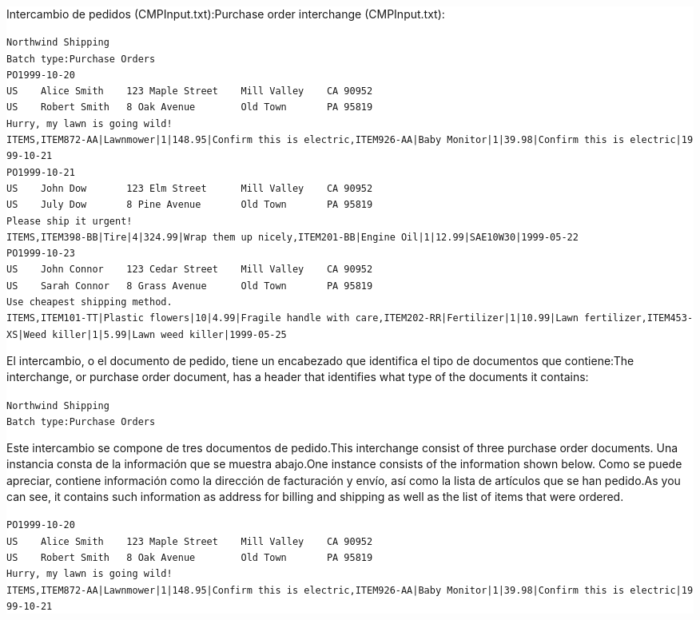  <span data-ttu-id="f6a2e-122">Intercambio de pedidos (CMPInput.txt):</span><span class="sxs-lookup"><span data-stu-id="f6a2e-122">Purchase order interchange (CMPInput.txt):</span></span>  
  
```  
Northwind Shipping  
Batch type:Purchase Orders  
PO1999-10-20  
US    Alice Smith    123 Maple Street    Mill Valley    CA 90952  
US    Robert Smith   8 Oak Avenue        Old Town       PA 95819  
Hurry, my lawn is going wild!  
ITEMS,ITEM872-AA|Lawnmower|1|148.95|Confirm this is electric,ITEM926-AA|Baby Monitor|1|39.98|Confirm this is electric|1999-10-21  
PO1999-10-21  
US    John Dow       123 Elm Street      Mill Valley    CA 90952  
US    July Dow       8 Pine Avenue       Old Town       PA 95819  
Please ship it urgent!  
ITEMS,ITEM398-BB|Tire|4|324.99|Wrap them up nicely,ITEM201-BB|Engine Oil|1|12.99|SAE10W30|1999-05-22  
PO1999-10-23  
US    John Connor    123 Cedar Street    Mill Valley    CA 90952  
US    Sarah Connor   8 Grass Avenue      Old Town       PA 95819  
Use cheapest shipping method.  
ITEMS,ITEM101-TT|Plastic flowers|10|4.99|Fragile handle with care,ITEM202-RR|Fertilizer|1|10.99|Lawn fertilizer,ITEM453-XS|Weed killer|1|5.99|Lawn weed killer|1999-05-25  
```  
  
 <span data-ttu-id="f6a2e-123">El intercambio, o el documento de pedido, tiene un encabezado que identifica el tipo de documentos que contiene:</span><span class="sxs-lookup"><span data-stu-id="f6a2e-123">The interchange, or purchase order document, has a header that identifies what type of the documents it contains:</span></span>  
  
```  
Northwind Shipping  
Batch type:Purchase Orders  
```  
  
 <span data-ttu-id="f6a2e-124">Este intercambio se compone de tres documentos de pedido.</span><span class="sxs-lookup"><span data-stu-id="f6a2e-124">This interchange consist of three purchase order documents.</span></span> <span data-ttu-id="f6a2e-125">Una instancia consta de la información que se muestra abajo.</span><span class="sxs-lookup"><span data-stu-id="f6a2e-125">One instance consists of the information shown below.</span></span> <span data-ttu-id="f6a2e-126">Como se puede apreciar, contiene información como la dirección de facturación y envío, así como la lista de artículos que se han pedido.</span><span class="sxs-lookup"><span data-stu-id="f6a2e-126">As you can see, it contains such information as address for billing and shipping as well as the list of items that were ordered.</span></span>  
  
```  
PO1999-10-20  
US    Alice Smith    123 Maple Street    Mill Valley    CA 90952  
US    Robert Smith   8 Oak Avenue        Old Town       PA 95819  
Hurry, my lawn is going wild!  
ITEMS,ITEM872-AA|Lawnmower|1|148.95|Confirm this is electric,ITEM926-AA|Baby Monitor|1|39.98|Confirm this is electric|1999-10-21  
```  
  